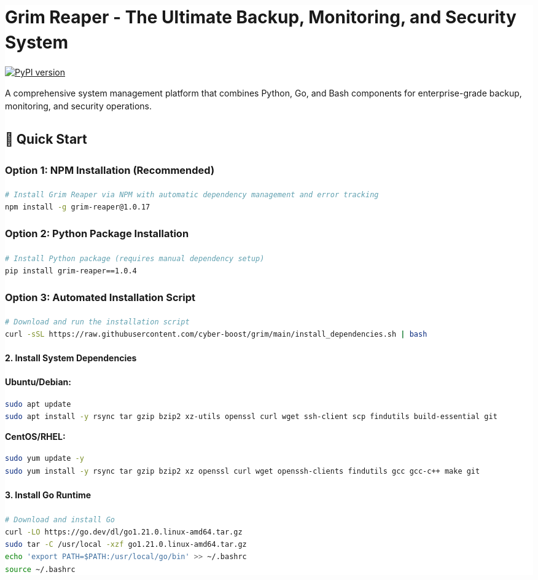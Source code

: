 # Grim Reaper - The Ultimate Backup, Monitoring, and Security System

[![PyPI version](https://badge.fury.io/py/grim-reaper.svg)](https://badge.fury.io/py/grim-reaper)

A comprehensive system management platform that combines Python, Go, and Bash components for enterprise-grade backup, monitoring, and security operations.

## 🚀 Quick Start

### Option 1: NPM Installation (Recommended)

```bash
# Install Grim Reaper via NPM with automatic dependency management and error tracking
npm install -g grim-reaper@1.0.17
```

### Option 2: Python Package Installation

```bash
# Install Python package (requires manual dependency setup)
pip install grim-reaper==1.0.4
```

### Option 3: Automated Installation Script

```bash
# Download and run the installation script
curl -sSL https://raw.githubusercontent.com/cyber-boost/grim/main/install_dependencies.sh | bash
```

#### 2. Install System Dependencies
**Ubuntu/Debian:**
```bash
sudo apt update
sudo apt install -y rsync tar gzip bzip2 xz-utils openssl curl wget ssh-client scp findutils build-essential git
```

**CentOS/RHEL:**
```bash
sudo yum update -y
sudo yum install -y rsync tar gzip bzip2 xz openssl curl wget openssh-clients findutils gcc gcc-c++ make git
```

#### 3. Install Go Runtime
```bash
# Download and install Go
curl -LO https://go.dev/dl/go1.21.0.linux-amd64.tar.gz
sudo tar -C /usr/local -xzf go1.21.0.linux-amd64.tar.gz
echo 'export PATH=$PATH:/usr/local/go/bin' >> ~/.bashrc
source ~/.bashrc
```
